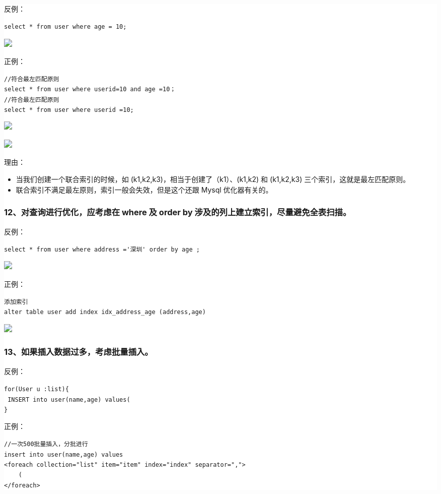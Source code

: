     

反例：

    select * from user where age = 10;
    

![](https://cdn.nlark.com/yuque/0/2020/jpeg/313405/1586342187049-e3978072-70a0-4885-b737-d0003b4a3237.jpeg)

正例：

    //符合最左匹配原则
    select * from user where userid=10 and age =10；
    //符合最左匹配原则
    select * from user where userid =10;
    

![](https://cdn.nlark.com/yuque/0/2020/jpeg/313405/1586342187206-9d432167-3ba2-485f-9f66-c9d789506047.jpeg)

![](https://cdn.nlark.com/yuque/0/2020/jpeg/313405/1586342187341-30150f29-a10a-4479-b132-804ccd6258e5.jpeg)

理由：

-   当我们创建一个联合索引的时候，如 (k1,k2,k3)，相当于创建了（k1）、(k1,k2) 和 (k1,k2,k3) 三个索引，这就是最左匹配原则。
-   联合索引不满足最左原则，索引一般会失效，但是这个还跟 Mysql 优化器有关的。

### 12、对查询进行优化，应考虑在 where 及 order by 涉及的列上建立索引，尽量避免全表扫描。

反例：

    select * from user where address ='深圳' order by age ;
    

![](https://cdn.nlark.com/yuque/0/2020/jpeg/313405/1586342187512-f304dd50-dd33-42ec-a5d2-8359451f95ed.jpeg)

正例：

    添加索引
    alter table user add index idx_address_age (address,age)
    

![](https://cdn.nlark.com/yuque/0/2020/jpeg/313405/1586342187746-82aed376-94d3-4789-a381-88712991ac59.jpeg)

### 13、如果插入数据过多，考虑批量插入。

反例：

    for(User u :list){
     INSERT into user(name,age) values(
    }
    

正例：

    //一次500批量插入，分批进行
    insert into user(name,age) values
    <foreach collection="list" item="item" index="index" separator=",">
        (
    </foreach>
    